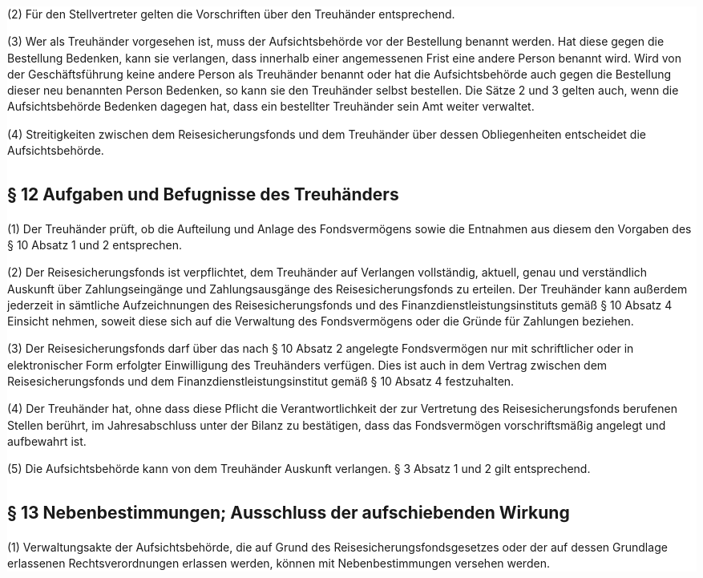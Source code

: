 (2) Für den Stellvertreter gelten die Vorschriften über den Treuhänder
entsprechend.

(3) Wer als Treuhänder vorgesehen ist, muss der Aufsichtsbehörde vor
der Bestellung benannt werden. Hat diese gegen die Bestellung
Bedenken, kann sie verlangen, dass innerhalb einer angemessenen Frist
eine andere Person benannt wird. Wird von der Geschäftsführung keine
andere Person als Treuhänder benannt oder hat die Aufsichtsbehörde
auch gegen die Bestellung dieser neu benannten Person Bedenken, so
kann sie den Treuhänder selbst bestellen. Die Sätze 2 und 3 gelten
auch, wenn die Aufsichtsbehörde Bedenken dagegen hat, dass ein
bestellter Treuhänder sein Amt weiter verwaltet.

(4) Streitigkeiten zwischen dem Reisesicherungsfonds und dem
Treuhänder über dessen Obliegenheiten entscheidet die
Aufsichtsbehörde.


## § 12 Aufgaben und Befugnisse des Treuhänders

(1) Der Treuhänder prüft, ob die Aufteilung und Anlage des
Fondsvermögens sowie die Entnahmen aus diesem den Vorgaben des § 10
Absatz 1 und 2 entsprechen.

(2) Der Reisesicherungsfonds ist verpflichtet, dem Treuhänder auf
Verlangen vollständig, aktuell, genau und verständlich Auskunft über
Zahlungseingänge und Zahlungsausgänge des Reisesicherungsfonds zu
erteilen. Der Treuhänder kann außerdem jederzeit in sämtliche
Aufzeichnungen des Reisesicherungsfonds und des
Finanzdienstleistungsinstituts gemäß § 10 Absatz 4 Einsicht nehmen,
soweit diese sich auf die Verwaltung des Fondsvermögens oder die
Gründe für Zahlungen beziehen.

(3) Der Reisesicherungsfonds darf über das nach § 10 Absatz 2
angelegte Fondsvermögen nur mit schriftlicher oder in elektronischer
Form erfolgter Einwilligung des Treuhänders verfügen. Dies ist auch in
dem Vertrag zwischen dem Reisesicherungsfonds und dem
Finanzdienstleistungsinstitut gemäß § 10 Absatz 4 festzuhalten.

(4) Der Treuhänder hat, ohne dass diese Pflicht die Verantwortlichkeit
der zur Vertretung des Reisesicherungsfonds berufenen Stellen berührt,
im Jahresabschluss unter der Bilanz zu bestätigen, dass das
Fondsvermögen vorschriftsmäßig angelegt und aufbewahrt ist.

(5) Die Aufsichtsbehörde kann von dem Treuhänder Auskunft verlangen. §
3 Absatz 1 und 2 gilt entsprechend.


## § 13 Nebenbestimmungen; Ausschluss der aufschiebenden Wirkung

(1) Verwaltungsakte der Aufsichtsbehörde, die auf Grund des
Reisesicherungsfondsgesetzes oder der auf dessen Grundlage erlassenen
Rechtsverordnungen erlassen werden, können mit Nebenbestimmungen
versehen werden.
